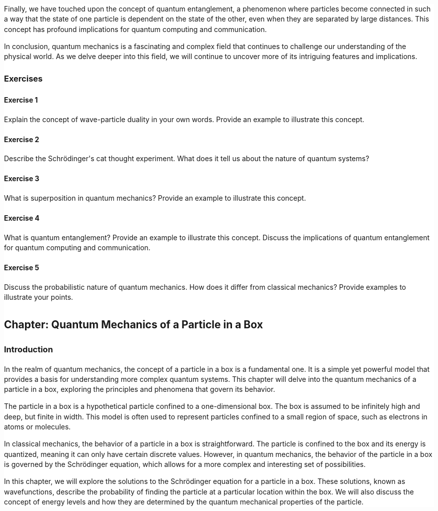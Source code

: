 Finally, we have touched upon the concept of quantum entanglement, a phenomenon where particles become connected in such a way that the state of one particle is dependent on the state of the other, even when they are separated by large distances. This concept has profound implications for quantum computing and communication.

In conclusion, quantum mechanics is a fascinating and complex field that continues to challenge our understanding of the physical world. As we delve deeper into this field, we will continue to uncover more of its intriguing features and implications.

### Exercises

#### Exercise 1
Explain the concept of wave-particle duality in your own words. Provide an example to illustrate this concept.

#### Exercise 2
Describe the Schrödinger's cat thought experiment. What does it tell us about the nature of quantum systems?

#### Exercise 3
What is superposition in quantum mechanics? Provide an example to illustrate this concept.

#### Exercise 4
What is quantum entanglement? Provide an example to illustrate this concept. Discuss the implications of quantum entanglement for quantum computing and communication.

#### Exercise 5
Discuss the probabilistic nature of quantum mechanics. How does it differ from classical mechanics? Provide examples to illustrate your points.

## Chapter: Quantum Mechanics of a Particle in a Box

### Introduction

In the realm of quantum mechanics, the concept of a particle in a box is a fundamental one. It is a simple yet powerful model that provides a basis for understanding more complex quantum systems. This chapter will delve into the quantum mechanics of a particle in a box, exploring the principles and phenomena that govern its behavior.

The particle in a box is a hypothetical particle confined to a one-dimensional box. The box is assumed to be infinitely high and deep, but finite in width. This model is often used to represent particles confined to a small region of space, such as electrons in atoms or molecules.

In classical mechanics, the behavior of a particle in a box is straightforward. The particle is confined to the box and its energy is quantized, meaning it can only have certain discrete values. However, in quantum mechanics, the behavior of the particle in a box is governed by the Schrödinger equation, which allows for a more complex and interesting set of possibilities.

In this chapter, we will explore the solutions to the Schrödinger equation for a particle in a box. These solutions, known as wavefunctions, describe the probability of finding the particle at a particular location within the box. We will also discuss the concept of energy levels and how they are determined by the quantum mechanical properties of the particle.
